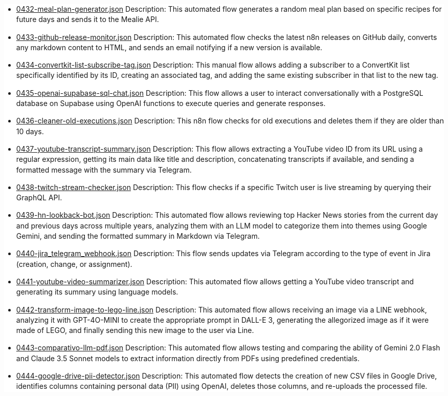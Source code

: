- [0432-meal-plan-generator.json](workflows/0432-meal-plan-generator.json)
  Description: This automated flow generates a random meal plan based on specific recipes for future days and sends it to the Mealie API.

- [0433-github-release-monitor.json](workflows/0433-github-release-monitor.json)
  Description: This automated flow checks the latest n8n releases on GitHub daily, converts any markdown content to HTML, and sends an email notifying if a new version is available.

- [0434-convertkit-list-subscribe-tag.json](workflows/0434-convertkit-list-subscribe-tag.json)
  Description: This manual flow allows adding a subscriber to a ConvertKit list specifically identified by its ID, creating an associated tag, and adding the same existing subscriber in that list to the new tag.

- [0435-openai-supabase-sql-chat.json](workflows/0435-openai-supabase-sql-chat.json)
  Description: This flow allows a user to interact conversationally with a PostgreSQL database on Supabase using OpenAI functions to execute queries and generate responses.

- [0436-cleaner-old-executions.json](workflows/0436-cleaner-old-executions.json)
  Description: This n8n flow checks for old executions and deletes them if they are older than 10 days.

- [0437-youtube-transcript-summary.json](workflows/0437-youtube-transcript-summary.json)
  Description: This flow allows extracting a YouTube video ID from its URL using a regular expression, getting its main data like title and description, concatenating transcripts if available, and sending a formatted message with the summary via Telegram.

- [0438-twitch-stream-checker.json](workflows/0438-twitch-stream-checker.json)
  Description: This flow checks if a specific Twitch user is live streaming by querying their GraphQL API.

- [0439-hn-lookback-bot.json](workflows/0439-hn-lookback-bot.json)
  Description: This automated flow allows reviewing top Hacker News stories from the current day and previous days across multiple years, analyzing them with an LLM model to categorize them into themes using Google Gemini, and sending the formatted summary in Markdown via Telegram.

- [0440-jira_telegram_webhook.json](workflows/0440-jira_telegram_webhook.json)
  Description: This flow sends updates via Telegram according to the type of event in Jira (creation, change, or assignment).

- [0441-youtube-video-summarizer.json](workflows/0441-youtube-video-summarizer.json)
  Description: This automated flow allows getting a YouTube video transcript and generating its summary using language models.

- [0442-transform-image-to-lego-line.json](workflows/0442-transform-image-to-lego-line.json)
  Description: This automated flow allows receiving an image via a LINE webhook, analyzing it with GPT-4O-MINI to create the appropriate prompt in DALL-E 3, generating the allegorized image as if it were made of LEGO, and finally sending this new image to the user via Line.

- [0443-comparativo-llm-pdf.json](workflows/0443-comparativo-llm-pdf.json)
  Description: This automated flow allows testing and comparing the ability of Gemini 2.0 Flash and Claude 3.5 Sonnet models to extract information directly from PDFs using predefined credentials.

- [0444-google-drive-pii-detector.json](workflows/0444-google-drive-pii-detector.json)
  Description: This automated flow detects the creation of new CSV files in Google Drive, identifies columns containing personal data (PII) using OpenAI, deletes those columns, and re-uploads the processed file.
